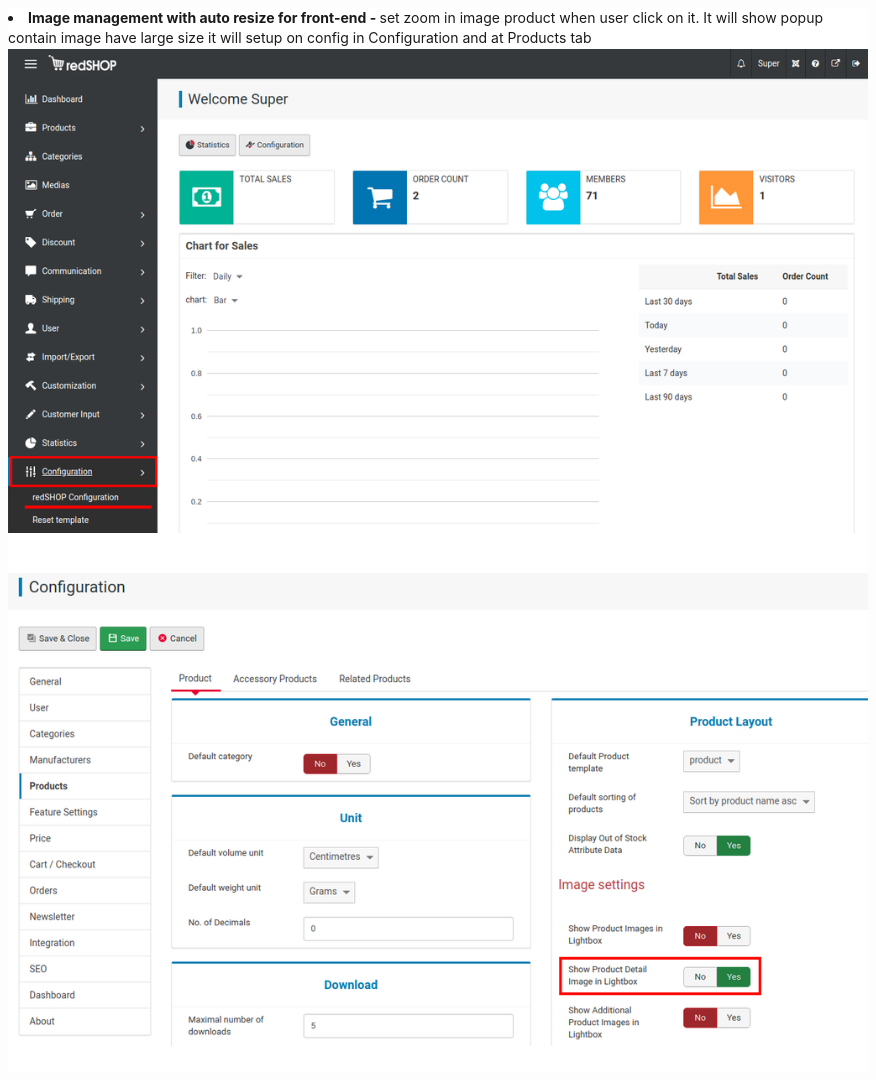 <li><b>Image management with auto resize for front-end - </b>set zoom in image product when user click on it. It will show popup contain image have large size it will setup on config in Configuration and at Products tab
<img src="./manual/en-US/chapters/product-management/img/img15.png" class="example"/><br><br>

<img src="./manual/en-US/chapters/product-management/img/img16.png" class="example"/><br><br>
